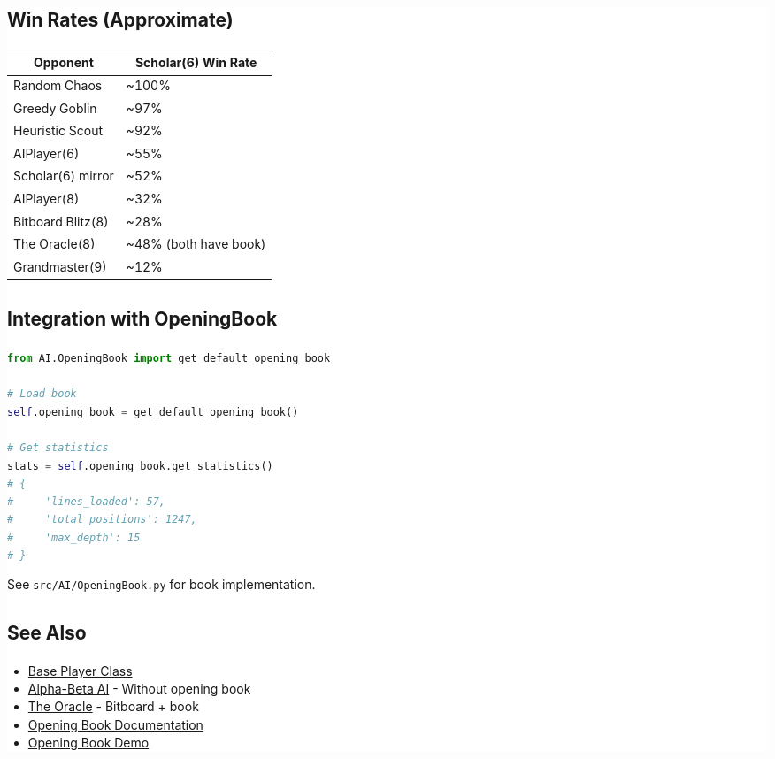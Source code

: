 ## Win Rates (Approximate)

| Opponent | Scholar(6) Win Rate |
|----------|-------------------|
| Random Chaos | ~100% |
| Greedy Goblin | ~97% |
| Heuristic Scout | ~92% |
| AIPlayer(6) | ~55% |
| Scholar(6) mirror | ~52% |
| AIPlayer(8) | ~32% |
| Bitboard Blitz(8) | ~28% |
| The Oracle(8) | ~48% (both have book) |
| Grandmaster(9) | ~12% |

## Integration with OpeningBook

```python
from AI.OpeningBook import get_default_opening_book

# Load book
self.opening_book = get_default_opening_book()

# Get statistics
stats = self.opening_book.get_statistics()
# {
#     'lines_loaded': 57,
#     'total_positions': 1247,
#     'max_depth': 15
# }
```

See `src/AI/OpeningBook.py` for book implementation.

## See Also

- [Base Player Class](Player.md)
- [Alpha-Beta AI](AIPlayer.md) - Without opening book
- [The Oracle](AIPlayerBitboardBook.md) - Bitboard + book
- [Opening Book Documentation](../OPENING_BOOK.md)
- [Opening Book Demo](../../src/examples/opening_book_demo.py)

